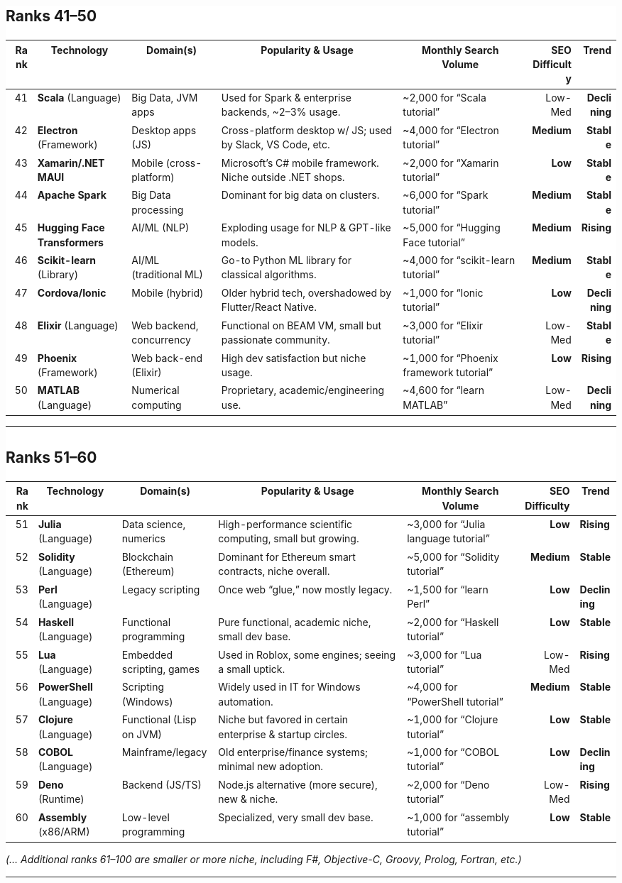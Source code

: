 
## Ranks 41–50

| Rank | Technology                | Domain(s)                   | Popularity & Usage                                            | Monthly Search Volume                | SEO Difficulty | Trend         |
|-----:|---------------------------|-----------------------------|---------------------------------------------------------------|--------------------------------------|---------------:|-------------:|
| 41   | **Scala** (Language)      | Big Data, JVM apps          | Used for Spark & enterprise backends, ~2–3% usage.            | ~2,000 for “Scala tutorial”          | Low-Med        | **Declining** |
| 42   | **Electron** (Framework)  | Desktop apps (JS)           | Cross-platform desktop w/ JS; used by Slack, VS Code, etc.    | ~4,000 for “Electron tutorial”       | **Medium**     | **Stable**    |
| 43   | **Xamarin/.NET MAUI**     | Mobile (cross-platform)     | Microsoft’s C# mobile framework. Niche outside .NET shops.     | ~2,000 for “Xamarin tutorial”        | **Low**        | **Stable**    |
| 44   | **Apache Spark**          | Big Data processing         | Dominant for big data on clusters.                            | ~6,000 for “Spark tutorial”          | **Medium**     | **Stable**    |
| 45   | **Hugging Face Transformers** | AI/ML (NLP)            | Exploding usage for NLP & GPT-like models.                    | ~5,000 for “Hugging Face tutorial”   | **Medium**     | **Rising**    |
| 46   | **Scikit-learn** (Library)| AI/ML (traditional ML)      | Go-to Python ML library for classical algorithms.             | ~4,000 for “scikit-learn tutorial”   | **Medium**     | **Stable**    |
| 47   | **Cordova/Ionic**         | Mobile (hybrid)             | Older hybrid tech, overshadowed by Flutter/React Native.       | ~1,000 for “Ionic tutorial”          | **Low**        | **Declining** |
| 48   | **Elixir** (Language)     | Web backend, concurrency    | Functional on BEAM VM, small but passionate community.         | ~3,000 for “Elixir tutorial”         | Low-Med        | **Stable**    |
| 49   | **Phoenix** (Framework)   | Web back-end (Elixir)       | High dev satisfaction but niche usage.                        | ~1,000 for “Phoenix framework tutorial”| **Low**       | **Rising**    |
| 50   | **MATLAB** (Language)     | Numerical computing         | Proprietary, academic/engineering use.                         | ~4,600 for “learn MATLAB”            | Low-Med        | **Declining** |

---

## Ranks 51–60

| Rank | Technology                | Domain(s)                  | Popularity & Usage                                                     | Monthly Search Volume                 | SEO Difficulty | Trend            |
|-----:|---------------------------|----------------------------|-------------------------------------------------------------------------|---------------------------------------|---------------:|------------------|
| 51   | **Julia** (Language)      | Data science, numerics     | High-performance scientific computing, small but growing.               | ~3,000 for “Julia language tutorial”  | **Low**        | **Rising**       |
| 52   | **Solidity** (Language)   | Blockchain (Ethereum)      | Dominant for Ethereum smart contracts, niche overall.                   | ~5,000 for “Solidity tutorial”        | **Medium**     | **Stable**       |
| 53   | **Perl** (Language)       | Legacy scripting           | Once web “glue,” now mostly legacy.                                     | ~1,500 for “learn Perl”              | **Low**        | **Declining**    |
| 54   | **Haskell** (Language)    | Functional programming     | Pure functional, academic niche, small dev base.                        | ~2,000 for “Haskell tutorial”         | **Low**        | **Stable**       |
| 55   | **Lua** (Language)        | Embedded scripting, games  | Used in Roblox, some engines; seeing a small uptick.                    | ~3,000 for “Lua tutorial”            | Low-Med        | **Rising**       |
| 56   | **PowerShell** (Language) | Scripting (Windows)        | Widely used in IT for Windows automation.                                | ~4,000 for “PowerShell tutorial”      | **Medium**     | **Stable**       |
| 57   | **Clojure** (Language)    | Functional (Lisp on JVM)   | Niche but favored in certain enterprise & startup circles.              | ~1,000 for “Clojure tutorial”         | **Low**        | **Stable**       |
| 58   | **COBOL** (Language)      | Mainframe/legacy           | Old enterprise/finance systems; minimal new adoption.                   | ~1,000 for “COBOL tutorial”           | **Low**        | **Declining**    |
| 59   | **Deno** (Runtime)        | Backend (JS/TS)            | Node.js alternative (more secure), new & niche.                         | ~2,000 for “Deno tutorial”           | Low-Med        | **Rising**       |
| 60   | **Assembly** (x86/ARM)    | Low-level programming      | Specialized, very small dev base.                                       | ~1,000 for “assembly tutorial”        | **Low**        | **Stable**       |

*(… Additional ranks 61–100 are smaller or more niche, including F#, Objective-C, Groovy, Prolog, Fortran, etc.)*

---
